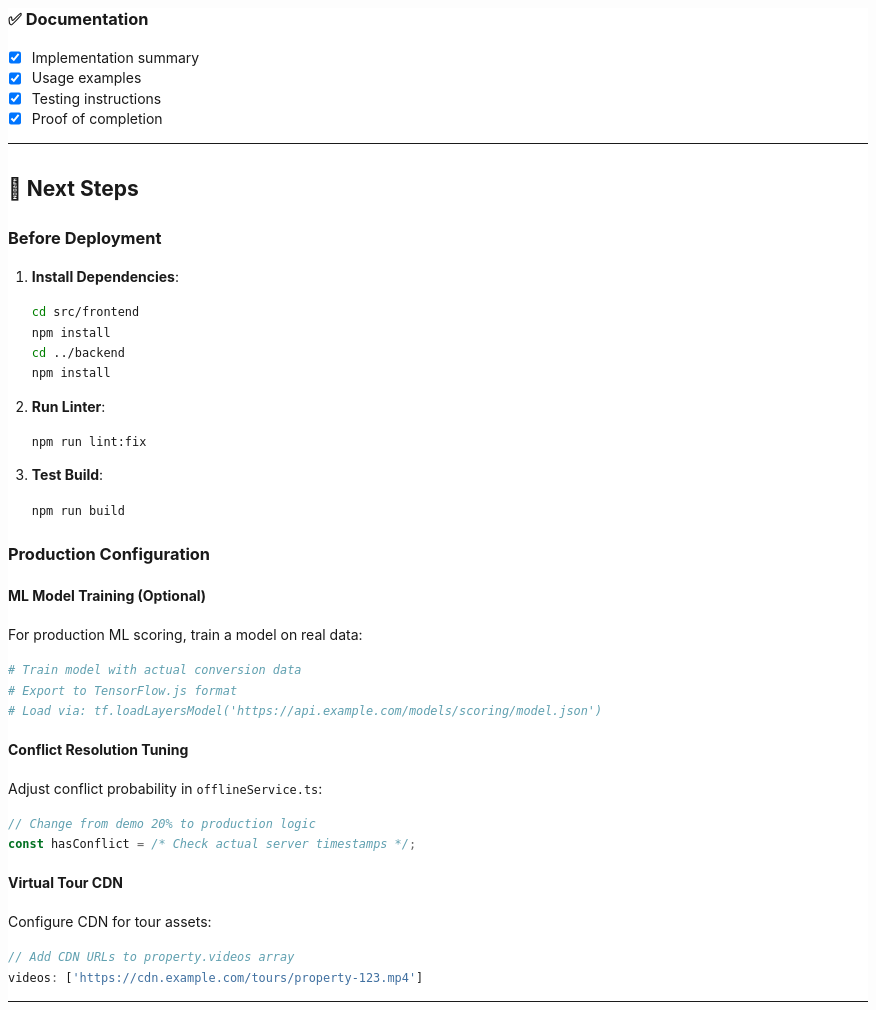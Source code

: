 ### ✅ Documentation
- [x] Implementation summary
- [x] Usage examples
- [x] Testing instructions
- [x] Proof of completion

---

## 🎯 Next Steps

### Before Deployment
1. **Install Dependencies**:
   ```bash
   cd src/frontend
   npm install
   cd ../backend
   npm install
   ```

2. **Run Linter**:
   ```bash
   npm run lint:fix
   ```

3. **Test Build**:
   ```bash
   npm run build
   ```

### Production Configuration

#### ML Model Training (Optional)
For production ML scoring, train a model on real data:
```python
# Train model with actual conversion data
# Export to TensorFlow.js format
# Load via: tf.loadLayersModel('https://api.example.com/models/scoring/model.json')
```

#### Conflict Resolution Tuning
Adjust conflict probability in `offlineService.ts`:
```typescript
// Change from demo 20% to production logic
const hasConflict = /* Check actual server timestamps */;
```

#### Virtual Tour CDN
Configure CDN for tour assets:
```typescript
// Add CDN URLs to property.videos array
videos: ['https://cdn.example.com/tours/property-123.mp4']
```

---